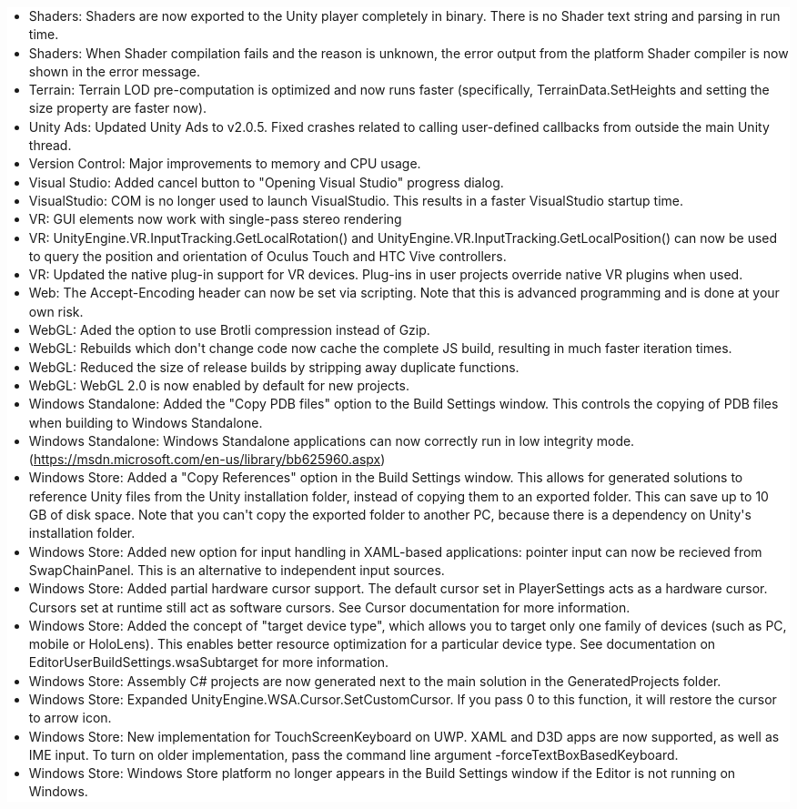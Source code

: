 -   Shaders: Shaders are now exported to the Unity player completely in binary. There is no Shader text string and parsing in run time.
-   Shaders: When Shader compilation fails and the reason is unknown, the error output from the platform Shader compiler is now shown in the error message.
-   Terrain: Terrain LOD pre-computation is optimized and now runs faster (specifically, TerrainData.SetHeights and setting the size property are faster now).
-   Unity Ads: Updated Unity Ads to v2.0.5. Fixed crashes related to calling user-defined callbacks from outside the main Unity thread.
-   Version Control: Major improvements to memory and CPU usage.
-   Visual Studio: Added cancel button to \"Opening Visual Studio\" progress dialog.
-   VisualStudio: COM is no longer used to launch VisualStudio. This results in a faster VisualStudio startup time.
-   VR: GUI elements now work with single-pass stereo rendering
-   VR: UnityEngine.VR.InputTracking.GetLocalRotation() and UnityEngine.VR.InputTracking.GetLocalPosition() can now be used to query the position and orientation of Oculus Touch and HTC Vive controllers.
-   VR: Updated the native plug-in support for VR devices. Plug-ins in user projects override native VR plugins when used.
-   Web: The Accept-Encoding header can now be set via scripting. Note that this is advanced programming and is done at your own risk.
-   WebGL: Aded the option to use Brotli compression instead of Gzip.
-   WebGL: Rebuilds which don\'t change code now cache the complete JS build, resulting in much faster iteration times.
-   WebGL: Reduced the size of release builds by stripping away duplicate functions.
-   WebGL: WebGL 2.0 is now enabled by default for new projects.
-   Windows Standalone: Added the \"Copy PDB files\" option to the Build Settings window. This controls the copying of PDB files when building to Windows Standalone.
-   Windows Standalone: Windows Standalone applications can now correctly run in low integrity mode. (https://msdn.microsoft.com/en-us/library/bb625960.aspx)
-   Windows Store: Added a \"Copy References\" option in the Build Settings window. This allows for generated solutions to reference Unity files from the Unity installation folder, instead of copying them to an exported folder. This can save up to 10 GB of disk space. Note that you can\'t copy the exported folder to another PC, because there is a dependency on Unity\'s installation folder.
-   Windows Store: Added new option for input handling in XAML-based applications: pointer input can now be recieved from SwapChainPanel. This is an alternative to independent input sources.
-   Windows Store: Added partial hardware cursor support. The default cursor set in PlayerSettings acts as a hardware cursor. Cursors set at runtime still act as software cursors. See Cursor documentation for more information.
-   Windows Store: Added the concept of \"target device type\", which allows you to target only one family of devices (such as PC, mobile or HoloLens). This enables better resource optimization for a particular device type. See documentation on EditorUserBuildSettings.wsaSubtarget for more information.
-   Windows Store: Assembly C# projects are now generated next to the main solution in the GeneratedProjects folder.
-   Windows Store: Expanded UnityEngine.WSA.Cursor.SetCustomCursor. If you pass 0 to this function, it will restore the cursor to arrow icon.
-   Windows Store: New implementation for TouchScreenKeyboard on UWP. XAML and D3D apps are now supported, as well as IME input. To turn on older implementation, pass the command line argument -forceTextBoxBasedKeyboard.
-   Windows Store: Windows Store platform no longer appears in the Build Settings window if the Editor is not running on Windows.
